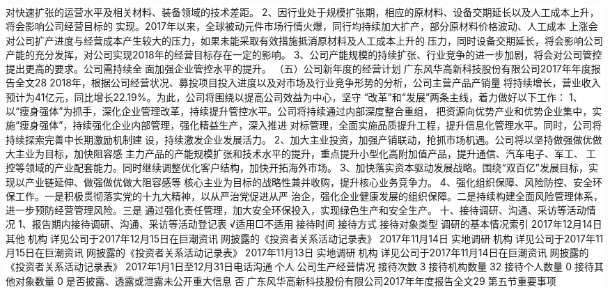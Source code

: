 对快速扩张的运营水平及相关材料、装备领域的技术差距。
2、因行业处于规模扩张期，相应的原材料、设备交期延长以及人工成本上升，将会影响公司经营目标的
实现。2017年以来，全球被动元件市场行情火爆，同行均持续加大扩产，部分原材料价格波动、人工成本
上涨会对公司扩产进度与经营成本产生较大的压力，如果未能采取有效措施抵消原材料及人工成本上升的
压力，同时设备交期延长，将会影响公司产能的充分发挥，对公司实现2018年的经营目标存在一定的影响。
3、公司产能规模的持续扩张、行业竞争的进一步加剧，将会对公司管控提出更高的要求。公司需持续全
面加强企业管控水平的提升。
（五）公司新年度的经营计划
广东风华高新科技股份有限公司2017年年度报告全文28
2018年，根据公司经营状况、募投项目投入进度以及对市场及行业竞争形势的分析，公司主营产品产销量
将持续增长，营业收入预计为41亿元，同比增长22.19%。为此，公司将围绕以提高公司效益为中心，坚守
“改革”和“发展”两条主线，着力做好以下工作：
1、以“瘦身强体”为抓手，深化企业管理改革，持续提升管控水平。公司将持续通过内部深度整合重组，
把资源向优势产业和优势企业集中，实施“瘦身强体”，持续强化企业内部管理，强化精益生产，深入推进
对标管理，全面实施品质提升工程，提升信息化管理水平。同时，公司将持续探索完善中长期激励机制建
设，持续激发企业发展活力。
2、加大主业投资，加强产销联动，抢抓市场机遇。公司将以坚持做强做优做大主业为目标，加快阻容感
主力产品的产能规模扩张和技术水平的提升，重点提升小型化高附加值产品，提升通信、汽车电子、军工、
工控等领域的产业配套能力。同时继续调整优化客户结构，加快开拓海外市场。
3、加快落实资本驱动发展战略。围绕“双百亿”发展目标，实现以产业链延伸、做强做优做大阻容感等
核心主业为目标的战略性兼并收购，提升核心业务竞争力。
4、强化组织保障、风险防控、安全环保工作。一是积极贯彻落实党的十九大精神，以从严治党促进从严
治企，强化企业健康发展的组织保障。二是持续构建全面风险管理体系，进一步预防经营管理风险。三是
通过强化责任管理，加大安全环保投入，实现绿色生产和安全生产。
十、接待调研、沟通、采访等活动情况
1、报告期内接待调研、沟通、采访等活动登记表
√适用□不适用
接待时间
接待方式
接待对象类型
调研的基本情况索引
2017年12月14日
其他
机构
详见公司于2017年12月15日在巨潮资讯
网披露的《投资者关系活动记录表》
2017年11月14日
实地调研
机构
详见公司于2017年11月15日在巨潮资讯
网披露的《投资者关系活动记录表》
2017年11月13日
实地调研
机构
详见公司于2017年11月14日在巨潮资讯
网披露的《投资者关系活动记录表》
2017年1月1日至12月31日电话沟通
个人
公司生产经营情况
接待次数
3
接待机构数量
32
接待个人数量
0
接待其他对象数量
0
是否披露、透露或泄露未公开重大信息
否
广东风华高新科技股份有限公司2017年年度报告全文29
第五节重要事项